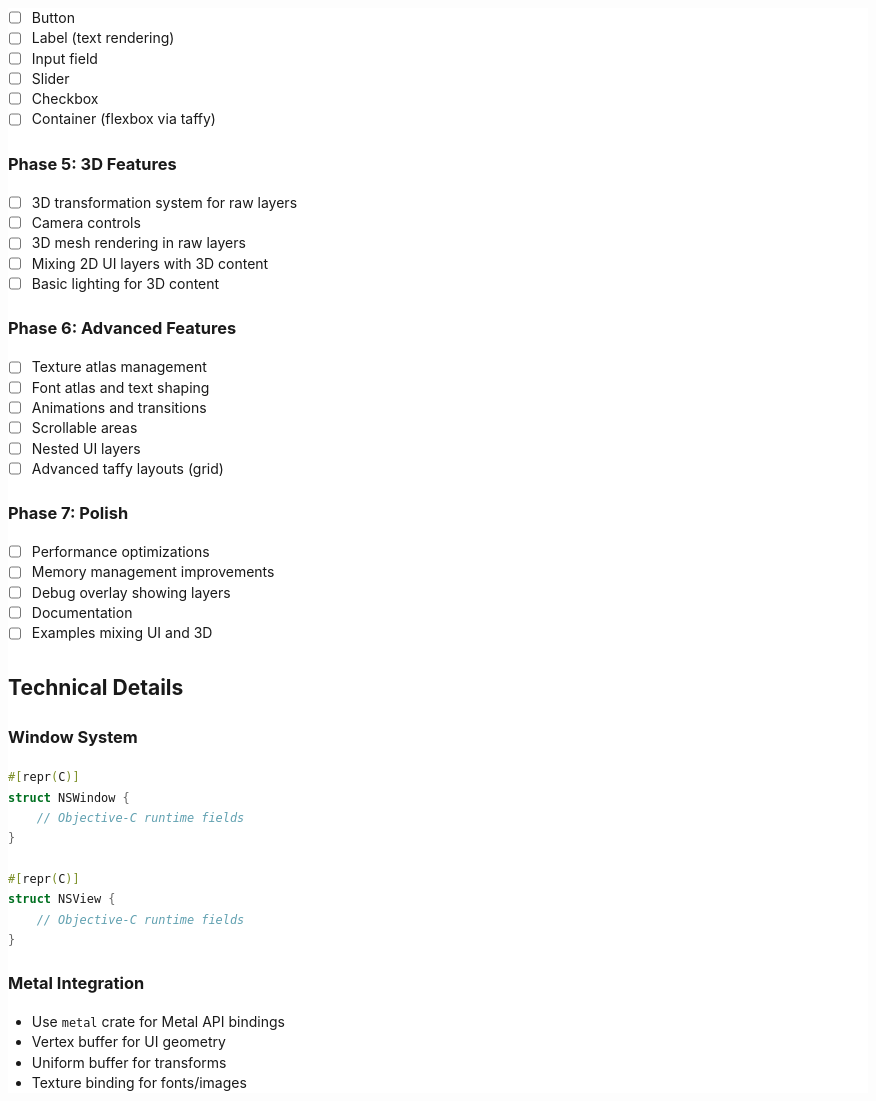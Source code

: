 - [ ] Button
- [ ] Label (text rendering)
- [ ] Input field
- [ ] Slider
- [ ] Checkbox
- [ ] Container (flexbox via taffy)

### Phase 5: 3D Features

- [ ] 3D transformation system for raw layers
- [ ] Camera controls
- [ ] 3D mesh rendering in raw layers
- [ ] Mixing 2D UI layers with 3D content
- [ ] Basic lighting for 3D content

### Phase 6: Advanced Features

- [ ] Texture atlas management
- [ ] Font atlas and text shaping
- [ ] Animations and transitions
- [ ] Scrollable areas
- [ ] Nested UI layers
- [ ] Advanced taffy layouts (grid)

### Phase 7: Polish

- [ ] Performance optimizations
- [ ] Memory management improvements
- [ ] Debug overlay showing layers
- [ ] Documentation
- [ ] Examples mixing UI and 3D

## Technical Details

### Window System

```rust
#[repr(C)]
struct NSWindow {
    // Objective-C runtime fields
}

#[repr(C)]
struct NSView {
    // Objective-C runtime fields
}
```

### Metal Integration

- Use `metal` crate for Metal API bindings
- Vertex buffer for UI geometry
- Uniform buffer for transforms
- Texture binding for fonts/images
